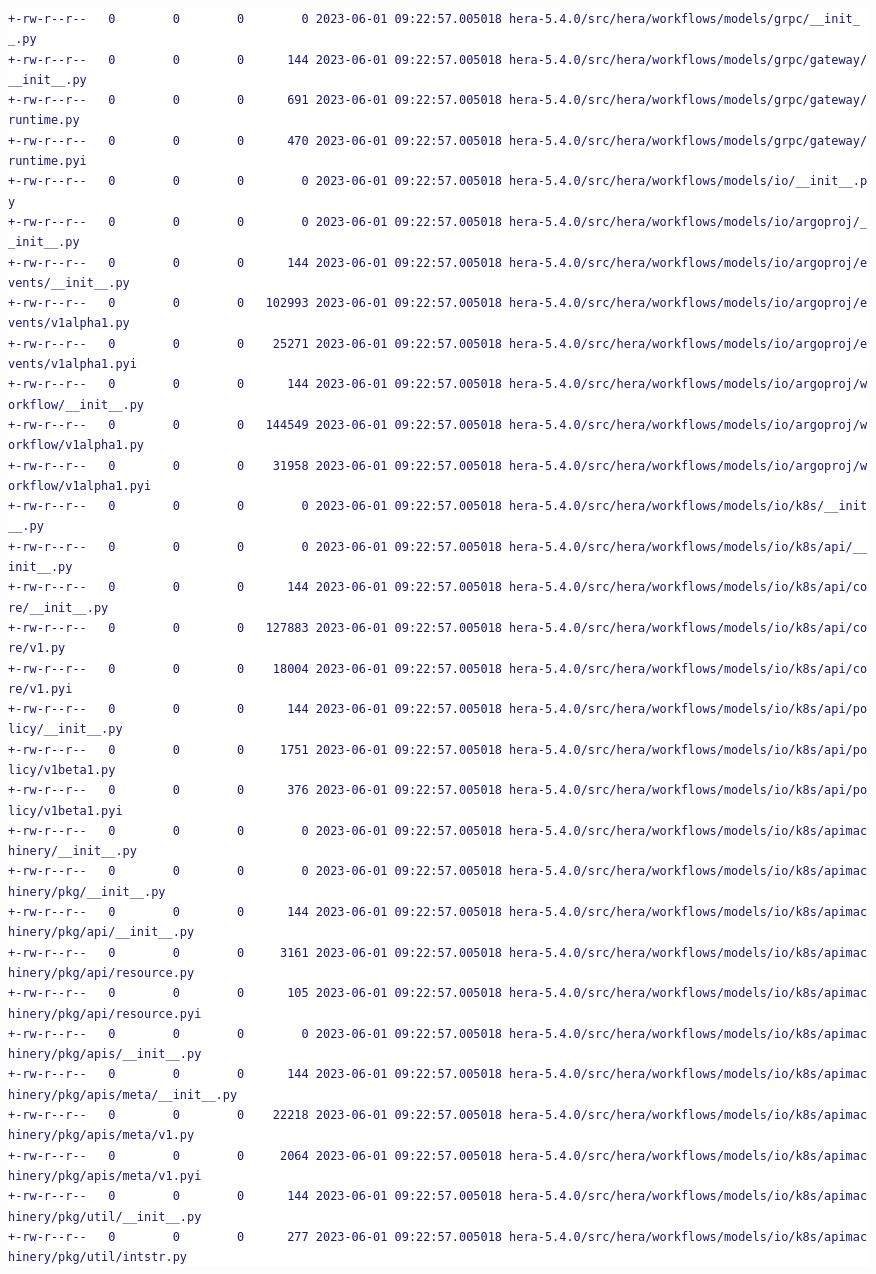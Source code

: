 ```diff
+-rw-r--r--   0        0        0        0 2023-06-01 09:22:57.005018 hera-5.4.0/src/hera/workflows/models/grpc/__init__.py
+-rw-r--r--   0        0        0      144 2023-06-01 09:22:57.005018 hera-5.4.0/src/hera/workflows/models/grpc/gateway/__init__.py
+-rw-r--r--   0        0        0      691 2023-06-01 09:22:57.005018 hera-5.4.0/src/hera/workflows/models/grpc/gateway/runtime.py
+-rw-r--r--   0        0        0      470 2023-06-01 09:22:57.005018 hera-5.4.0/src/hera/workflows/models/grpc/gateway/runtime.pyi
+-rw-r--r--   0        0        0        0 2023-06-01 09:22:57.005018 hera-5.4.0/src/hera/workflows/models/io/__init__.py
+-rw-r--r--   0        0        0        0 2023-06-01 09:22:57.005018 hera-5.4.0/src/hera/workflows/models/io/argoproj/__init__.py
+-rw-r--r--   0        0        0      144 2023-06-01 09:22:57.005018 hera-5.4.0/src/hera/workflows/models/io/argoproj/events/__init__.py
+-rw-r--r--   0        0        0   102993 2023-06-01 09:22:57.005018 hera-5.4.0/src/hera/workflows/models/io/argoproj/events/v1alpha1.py
+-rw-r--r--   0        0        0    25271 2023-06-01 09:22:57.005018 hera-5.4.0/src/hera/workflows/models/io/argoproj/events/v1alpha1.pyi
+-rw-r--r--   0        0        0      144 2023-06-01 09:22:57.005018 hera-5.4.0/src/hera/workflows/models/io/argoproj/workflow/__init__.py
+-rw-r--r--   0        0        0   144549 2023-06-01 09:22:57.005018 hera-5.4.0/src/hera/workflows/models/io/argoproj/workflow/v1alpha1.py
+-rw-r--r--   0        0        0    31958 2023-06-01 09:22:57.005018 hera-5.4.0/src/hera/workflows/models/io/argoproj/workflow/v1alpha1.pyi
+-rw-r--r--   0        0        0        0 2023-06-01 09:22:57.005018 hera-5.4.0/src/hera/workflows/models/io/k8s/__init__.py
+-rw-r--r--   0        0        0        0 2023-06-01 09:22:57.005018 hera-5.4.0/src/hera/workflows/models/io/k8s/api/__init__.py
+-rw-r--r--   0        0        0      144 2023-06-01 09:22:57.005018 hera-5.4.0/src/hera/workflows/models/io/k8s/api/core/__init__.py
+-rw-r--r--   0        0        0   127883 2023-06-01 09:22:57.005018 hera-5.4.0/src/hera/workflows/models/io/k8s/api/core/v1.py
+-rw-r--r--   0        0        0    18004 2023-06-01 09:22:57.005018 hera-5.4.0/src/hera/workflows/models/io/k8s/api/core/v1.pyi
+-rw-r--r--   0        0        0      144 2023-06-01 09:22:57.005018 hera-5.4.0/src/hera/workflows/models/io/k8s/api/policy/__init__.py
+-rw-r--r--   0        0        0     1751 2023-06-01 09:22:57.005018 hera-5.4.0/src/hera/workflows/models/io/k8s/api/policy/v1beta1.py
+-rw-r--r--   0        0        0      376 2023-06-01 09:22:57.005018 hera-5.4.0/src/hera/workflows/models/io/k8s/api/policy/v1beta1.pyi
+-rw-r--r--   0        0        0        0 2023-06-01 09:22:57.005018 hera-5.4.0/src/hera/workflows/models/io/k8s/apimachinery/__init__.py
+-rw-r--r--   0        0        0        0 2023-06-01 09:22:57.005018 hera-5.4.0/src/hera/workflows/models/io/k8s/apimachinery/pkg/__init__.py
+-rw-r--r--   0        0        0      144 2023-06-01 09:22:57.005018 hera-5.4.0/src/hera/workflows/models/io/k8s/apimachinery/pkg/api/__init__.py
+-rw-r--r--   0        0        0     3161 2023-06-01 09:22:57.005018 hera-5.4.0/src/hera/workflows/models/io/k8s/apimachinery/pkg/api/resource.py
+-rw-r--r--   0        0        0      105 2023-06-01 09:22:57.005018 hera-5.4.0/src/hera/workflows/models/io/k8s/apimachinery/pkg/api/resource.pyi
+-rw-r--r--   0        0        0        0 2023-06-01 09:22:57.005018 hera-5.4.0/src/hera/workflows/models/io/k8s/apimachinery/pkg/apis/__init__.py
+-rw-r--r--   0        0        0      144 2023-06-01 09:22:57.005018 hera-5.4.0/src/hera/workflows/models/io/k8s/apimachinery/pkg/apis/meta/__init__.py
+-rw-r--r--   0        0        0    22218 2023-06-01 09:22:57.005018 hera-5.4.0/src/hera/workflows/models/io/k8s/apimachinery/pkg/apis/meta/v1.py
+-rw-r--r--   0        0        0     2064 2023-06-01 09:22:57.005018 hera-5.4.0/src/hera/workflows/models/io/k8s/apimachinery/pkg/apis/meta/v1.pyi
+-rw-r--r--   0        0        0      144 2023-06-01 09:22:57.005018 hera-5.4.0/src/hera/workflows/models/io/k8s/apimachinery/pkg/util/__init__.py
+-rw-r--r--   0        0        0      277 2023-06-01 09:22:57.005018 hera-5.4.0/src/hera/workflows/models/io/k8s/apimachinery/pkg/util/intstr.py
```